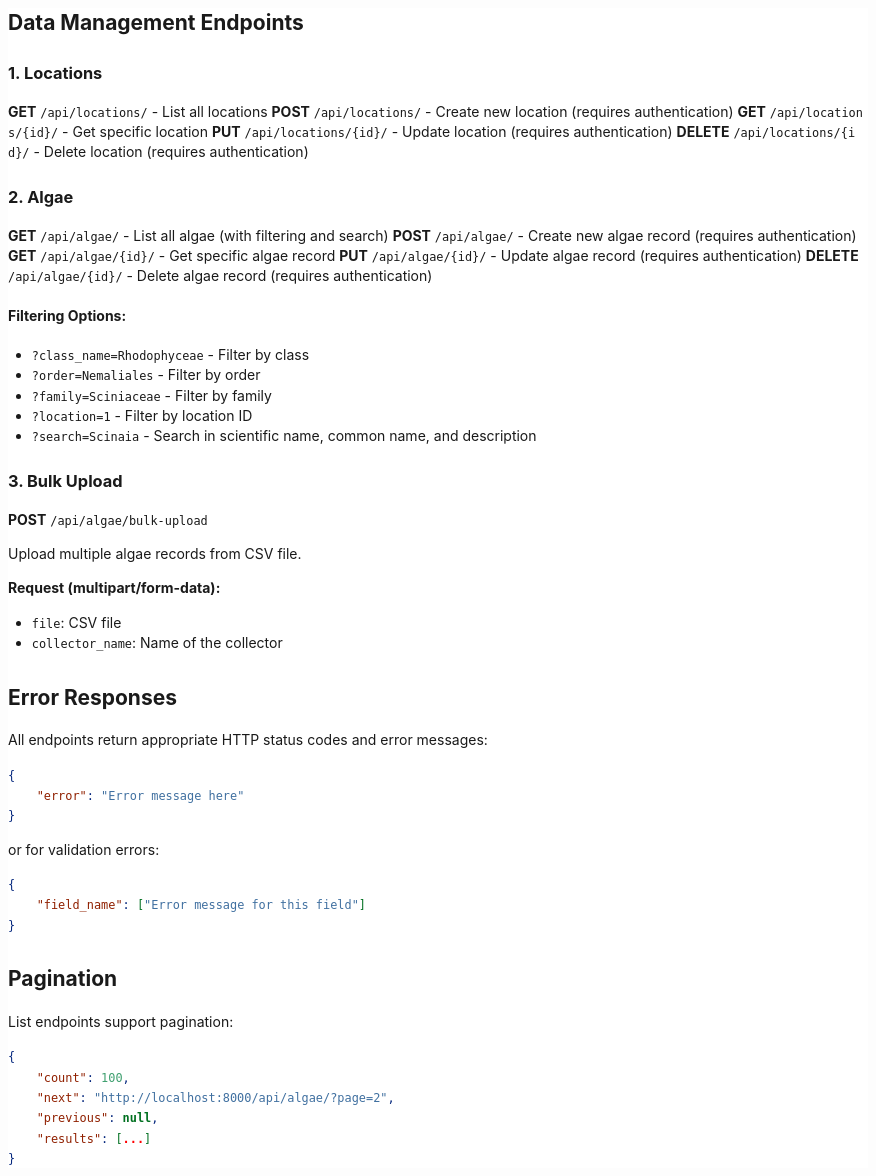 ## Data Management Endpoints

### 1. Locations
**GET** `/api/locations/` - List all locations
**POST** `/api/locations/` - Create new location (requires authentication)
**GET** `/api/locations/{id}/` - Get specific location
**PUT** `/api/locations/{id}/` - Update location (requires authentication)
**DELETE** `/api/locations/{id}/` - Delete location (requires authentication)

### 2. Algae
**GET** `/api/algae/` - List all algae (with filtering and search)
**POST** `/api/algae/` - Create new algae record (requires authentication)
**GET** `/api/algae/{id}/` - Get specific algae record
**PUT** `/api/algae/{id}/` - Update algae record (requires authentication)
**DELETE** `/api/algae/{id}/` - Delete algae record (requires authentication)

#### Filtering Options:
- `?class_name=Rhodophyceae` - Filter by class
- `?order=Nemaliales` - Filter by order
- `?family=Sciniaceae` - Filter by family
- `?location=1` - Filter by location ID
- `?search=Scinaia` - Search in scientific name, common name, and description

### 3. Bulk Upload
**POST** `/api/algae/bulk-upload`

Upload multiple algae records from CSV file.

**Request (multipart/form-data):**
- `file`: CSV file
- `collector_name`: Name of the collector

## Error Responses

All endpoints return appropriate HTTP status codes and error messages:

```json
{
    "error": "Error message here"
}
```

or for validation errors:

```json
{
    "field_name": ["Error message for this field"]
}
```

## Pagination

List endpoints support pagination:
```json
{
    "count": 100,
    "next": "http://localhost:8000/api/algae/?page=2",
    "previous": null,
    "results": [...]
}
```